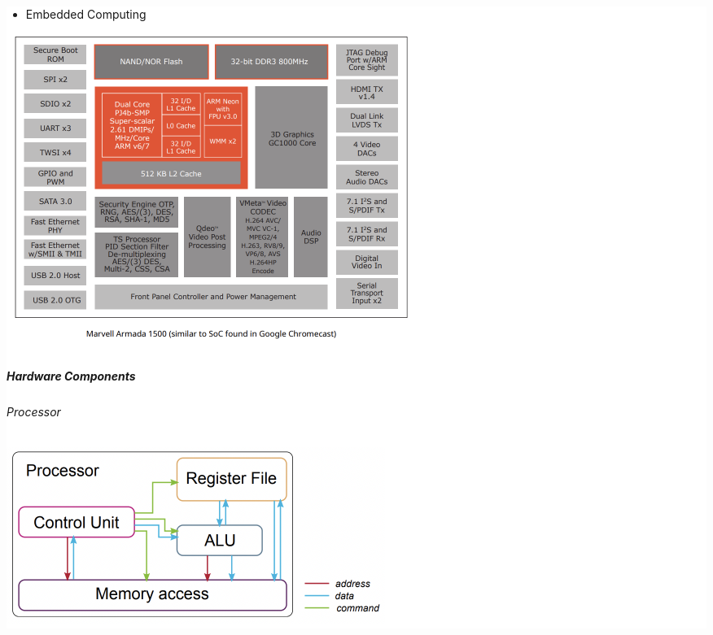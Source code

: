 - Embedded Computing

<img src="Lecture.assets/Screen Shot 2023-04-03 at 2.42.39 PM.png" alt="Screen Shot 2023-04-03 at 2.42.39 PM" style="zoom:50%;" />

##### Hardware Components

###### Processor

<img src="Lecture.assets/Screen Shot 2023-04-03 at 2.43.55 PM.png" alt="Screen Shot 2023-04-03 at 2.43.55 PM" style="zoom:50%;" />
